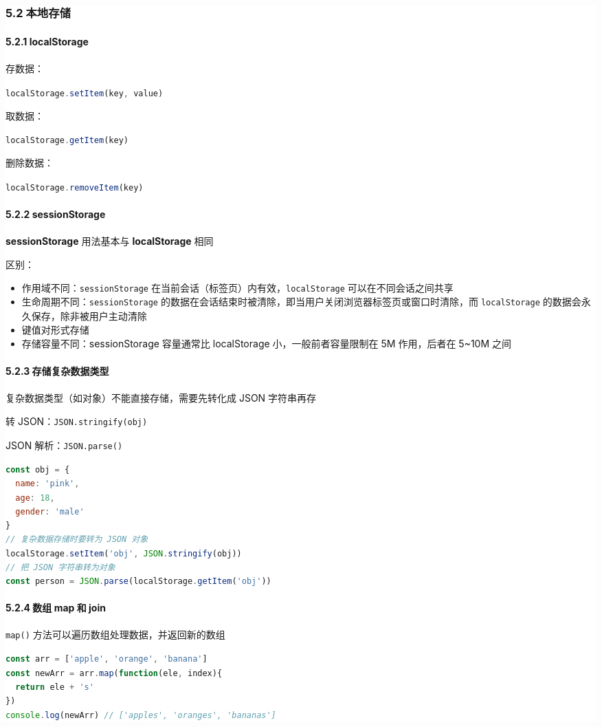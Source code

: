 ### 5.2 本地存储

#### 5.2.1 localStorage

存数据：

```javascript
localStorage.setItem(key, value)
```

取数据：

```javascript
localStorage.getItem(key)
```

删除数据：

```javascript
localStorage.removeItem(key)
```

#### 5.2.2 sessionStorage

**sessionStorage** 用法基本与 **localStorage** 相同

区别：

- 作用域不同：`sessionStorage` 在当前会话（标签页）内有效，`localStorage` 可以在不同会话之间共享
- 生命周期不同：`sessionStorage` 的数据在会话结束时被清除，即当用户关闭浏览器标签页或窗口时清除，而 `localStorage` 的数据会永久保存，除非被用户主动清除
- 键值对形式存储
- 存储容量不同：sessionStorage 容量通常比 localStorage 小，一般前者容量限制在 5M 作用，后者在 5~10M 之间

#### 5.2.3 存储复杂数据类型

复杂数据类型（如对象）不能直接存储，需要先转化成 JSON 字符串再存

转 JSON：`JSON.stringify(obj)`

JSON 解析：`JSON.parse()`

```javascript
const obj = {
  name: 'pink',
  age: 18,
  gender: 'male'
}
// 复杂数据存储时要转为 JSON 对象
localStorage.setItem('obj', JSON.stringify(obj))
// 把 JSON 字符串转为对象
const person = JSON.parse(localStorage.getItem('obj'))
```

#### 5.2.4 数组 map 和 join

`map()` 方法可以遍历数组处理数据，并返回新的数组

```javascript
const arr = ['apple', 'orange', 'banana']
const newArr = arr.map(function(ele, index){
  return ele + 's'
})
console.log(newArr) // ['apples', 'oranges', 'bananas']
```
